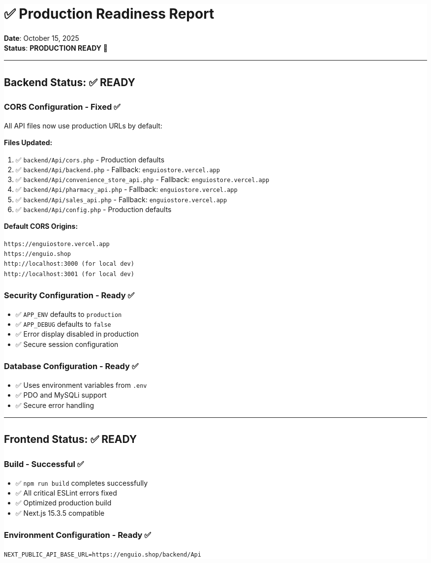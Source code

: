 # ✅ Production Readiness Report

**Date**: October 15, 2025  
**Status**: **PRODUCTION READY** 🚀

---

## Backend Status: ✅ READY

### CORS Configuration - Fixed ✅
All API files now use production URLs by default:

**Files Updated:**
1. ✅ `backend/Api/cors.php` - Production defaults
2. ✅ `backend/Api/backend.php` - Fallback: `enguiostore.vercel.app`
3. ✅ `backend/Api/convenience_store_api.php` - Fallback: `enguiostore.vercel.app`
4. ✅ `backend/Api/pharmacy_api.php` - Fallback: `enguiostore.vercel.app`
5. ✅ `backend/Api/sales_api.php` - Fallback: `enguiostore.vercel.app`
6. ✅ `backend/Api/config.php` - Production defaults

**Default CORS Origins:**
```
https://enguiostore.vercel.app
https://enguio.shop
http://localhost:3000 (for local dev)
http://localhost:3001 (for local dev)
```

### Security Configuration - Ready ✅
- ✅ `APP_ENV` defaults to `production`
- ✅ `APP_DEBUG` defaults to `false`
- ✅ Error display disabled in production
- ✅ Secure session configuration

### Database Configuration - Ready ✅
- ✅ Uses environment variables from `.env`
- ✅ PDO and MySQLi support
- ✅ Secure error handling

---

## Frontend Status: ✅ READY

### Build - Successful ✅
- ✅ `npm run build` completes successfully
- ✅ All critical ESLint errors fixed
- ✅ Optimized production build
- ✅ Next.js 15.3.5 compatible

### Environment Configuration - Ready ✅
```env
NEXT_PUBLIC_API_BASE_URL=https://enguio.shop/backend/Api
```
